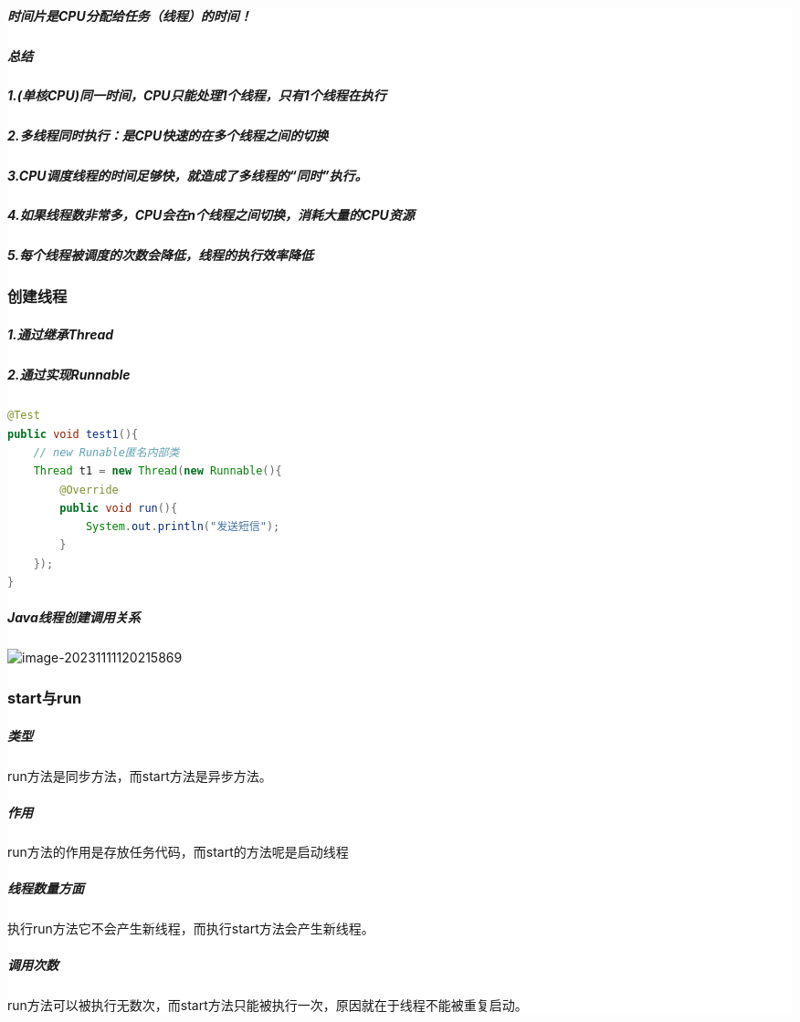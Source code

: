 ##### 时间片是CPU分配给任务（线程）的时间！

##### 总结

##### 1.(单核CPU)同一时间，CPU只能处理1个线程，只有1个线程在执行

##### 2.多线程同时执行：是CPU快速的在多个线程之间的切换

##### 3.CPU调度线程的时间足够快，就造成了多线程的“同时”执行。

##### 4.如果线程数非常多，CPU会在n个线程之间切换，消耗大量的CPU资源

##### 5.每个线程被调度的次数会降低，线程的执行效率降低

### 创建线程

##### 1.通过继承Thread

##### 2.通过实现Runnable

```java
@Test
public void test1(){
	// new Runable匿名内部类
	Thread t1 = new Thread(new Runnable(){
		@Override
		public void run(){
			System.out.println("发送短信");
		}
	});
}
```

##### Java线程创建调用关系

![image-20231111120215869](https://m946i.zeabur.app/upload/m946i/image-20231111120215869.png)

### start与run

##### 类型

run方法是同步方法，而start方法是异步方法。

##### 作用

run方法的作用是存放任务代码，而start的方法呢是启动线程

##### 线程数量方面

执行run方法它不会产生新线程，而执行start方法会产生新线程。

##### 调用次数

run方法可以被执行无数次，而start方法只能被执行一次，原因就在于线程不能被重复启动。
